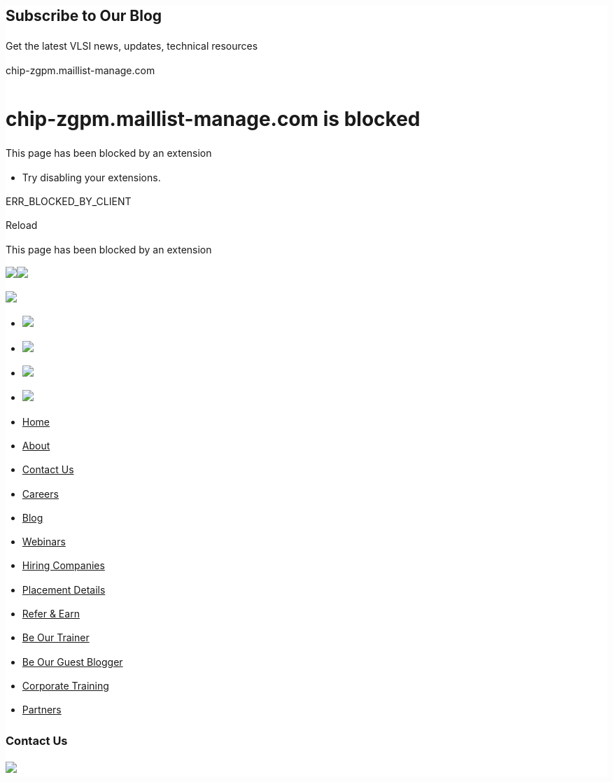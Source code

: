 ## Subscribe to Our Blog

Get the latest VLSI news, updates, technical resources

chip-zgpm.maillist-manage.com

# chip-zgpm.maillist-manage.com is blocked

This page has been blocked by an extension

- Try disabling your extensions.

ERR\_BLOCKED\_BY\_CLIENT

Reload


This page has been blocked by an extension

![](<Base64-Image-Removed>)![](<Base64-Image-Removed>)

[![](https://chipedge.com/assets/images/footer-logo.svg)](https://chipedge.com/resources/everything-you-need-to-know-about-synthesis-in-vlsi/)

- [![](https://chipedge.com/assets/images/ft-linkedin.svg)](https://www.linkedin.com/company/chipedge-technologies-pvt-ltd/?originalSubdomain=in)
- [![](https://chipedge.com/assets/images/ft-whatsapp.svg)](https://api.whatsapp.com/send?phone=919611153120&text=Hello,%20%0A%20I%20have%20a%20question%20about%20https%3A%2F%2Fchipedge.com%2F)
- [![](https://chipedge.com/assets/images/ft-facebook.svg)](https://www.facebook.com/ChipEdgeTechnologies)
- [![](https://chipedge.com/assets/images/ft-instagram.svg)](https://www.instagram.com/chipedgetechnologies/)

- [Home](https://chipedge.com/)
- [About](https://chipedge.com/about-us.php)
- [Contact Us](https://chipedge.com/contact-us.php)
- [Careers](https://chipedge.com/careers.php)

- [Blog](https://chipedge.com/resources/blogs)
- [Webinars](https://chipedge.com/)
- [Hiring Companies](https://chipedge.com/our-hiring-companies.php)
- [Placement Details](https://chipedge.com/resources/placement-details/)

- [Refer & Earn](https://chipedge.com/resources/everything-you-need-to-know-about-synthesis-in-vlsi/)
- [Be Our Trainer](https://chipedge.com/resources/everything-you-need-to-know-about-synthesis-in-vlsi/)
- [Be Our Guest Blogger](https://chipedge.com/resources/everything-you-need-to-know-about-synthesis-in-vlsi/)
- [Corporate Training](https://chipedge.com/corporates.php)
- [Partners](https://chipedge.com/our-partners.php)

### Contact Us

![](https://chipedge.com/assets/images/ft-location.svg)
